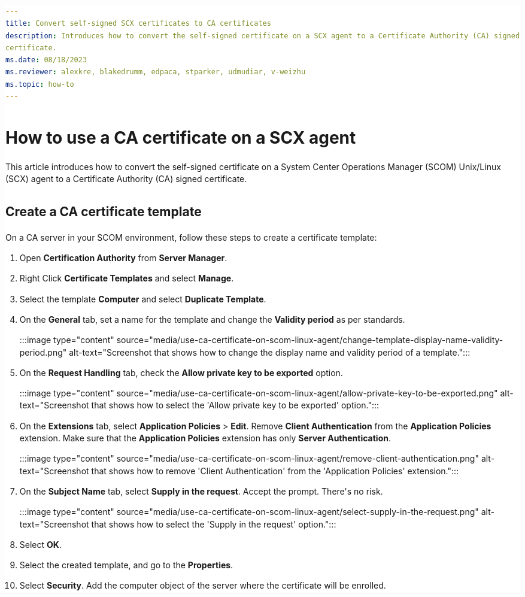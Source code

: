 ```yaml
---
title: Convert self-signed SCX certificates to CA certificates
description: Introduces how to convert the self-signed certificate on a SCX agent to a Certificate Authority (CA) signed certificate.
ms.date: 08/18/2023
ms.reviewer: alexkre, blakedrumm, edpaca, stparker, udmudiar, v-weizhu
ms.topic: how-to
---
```

# How to use a CA certificate on a SCX agent

This article introduces how to convert the self-signed certificate on a System Center Operations Manager (SCOM) Unix/Linux (SCX) agent to a Certificate Authority (CA) signed certificate.

## Create a CA certificate template

On a CA server in your SCOM environment, follow these steps to create a certificate template:

1. Open **Certification Authority** from **Server Manager**.
1. Right Click **Certificate Templates** and select **Manage**.
1. Select the template **Computer** and select **Duplicate Template**.
1. On the **General** tab, set a name for the template and change the **Validity period** as per standards.

    :::image type="content" source="media/use-ca-certificate-on-scom-linux-agent/change-template-display-name-validity-period.png" alt-text="Screenshot that shows how to change the display name and validity period of a template.":::

1. On the **Request Handling** tab, check the **Allow private key to be exported** option.

    :::image type="content" source="media/use-ca-certificate-on-scom-linux-agent/allow-private-key-to-be-exported.png" alt-text="Screenshot that shows how to select the 'Allow private key to be exported' option.":::

1. On the **Extensions** tab, select **Application Policies** > **Edit**. Remove **Client Authentication** from the **Application Policies** extension. Make sure that the **Application Policies** extension has only **Server Authentication**.

    :::image type="content" source="media/use-ca-certificate-on-scom-linux-agent/remove-client-authentication.png" alt-text="Screenshot that shows how to remove 'Client Authentication' from the 'Application Policies' extension.":::

1. On the **Subject Name** tab, select **Supply in the request**. Accept the prompt. There's no risk.

    :::image type="content" source="media/use-ca-certificate-on-scom-linux-agent/select-supply-in-the-request.png" alt-text="Screenshot that shows how to select the 'Supply in the request' option.":::

1. Select **OK**.
1. Select the created template, and go to the **Properties**.
1. Select **Security**. Add the computer object of the server where the certificate will be enrolled.
